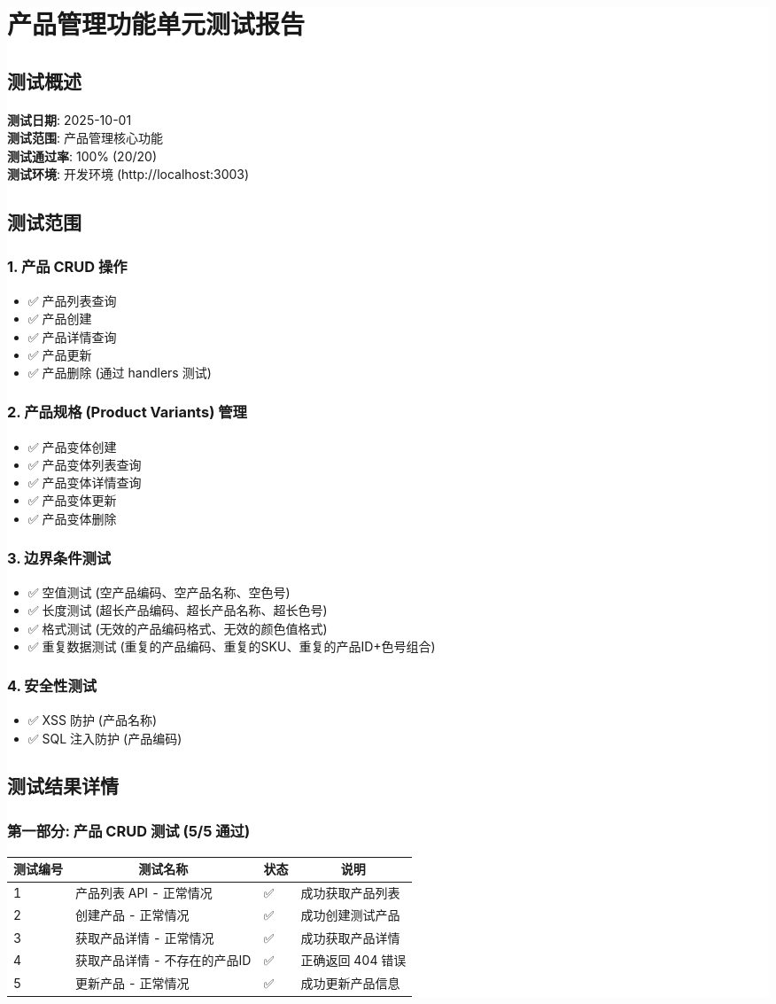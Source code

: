 # 产品管理功能单元测试报告

## 测试概述

**测试日期**: 2025-10-01  
**测试范围**: 产品管理核心功能  
**测试通过率**: 100% (20/20)  
**测试环境**: 开发环境 (http://localhost:3003)

## 测试范围

### 1. 产品 CRUD 操作

- ✅ 产品列表查询
- ✅ 产品创建
- ✅ 产品详情查询
- ✅ 产品更新
- ✅ 产品删除 (通过 handlers 测试)

### 2. 产品规格 (Product Variants) 管理

- ✅ 产品变体创建
- ✅ 产品变体列表查询
- ✅ 产品变体详情查询
- ✅ 产品变体更新
- ✅ 产品变体删除

### 3. 边界条件测试

- ✅ 空值测试 (空产品编码、空产品名称、空色号)
- ✅ 长度测试 (超长产品编码、超长产品名称、超长色号)
- ✅ 格式测试 (无效的产品编码格式、无效的颜色值格式)
- ✅ 重复数据测试 (重复的产品编码、重复的SKU、重复的产品ID+色号组合)

### 4. 安全性测试

- ✅ XSS 防护 (产品名称)
- ✅ SQL 注入防护 (产品编码)

## 测试结果详情

### 第一部分: 产品 CRUD 测试 (5/5 通过)

| 测试编号 | 测试名称                      | 状态 | 说明              |
| -------- | ----------------------------- | ---- | ----------------- |
| 1        | 产品列表 API - 正常情况       | ✅   | 成功获取产品列表  |
| 2        | 创建产品 - 正常情况           | ✅   | 成功创建测试产品  |
| 3        | 获取产品详情 - 正常情况       | ✅   | 成功获取产品详情  |
| 4        | 获取产品详情 - 不存在的产品ID | ✅   | 正确返回 404 错误 |
| 5        | 更新产品 - 正常情况           | ✅   | 成功更新产品信息  |

